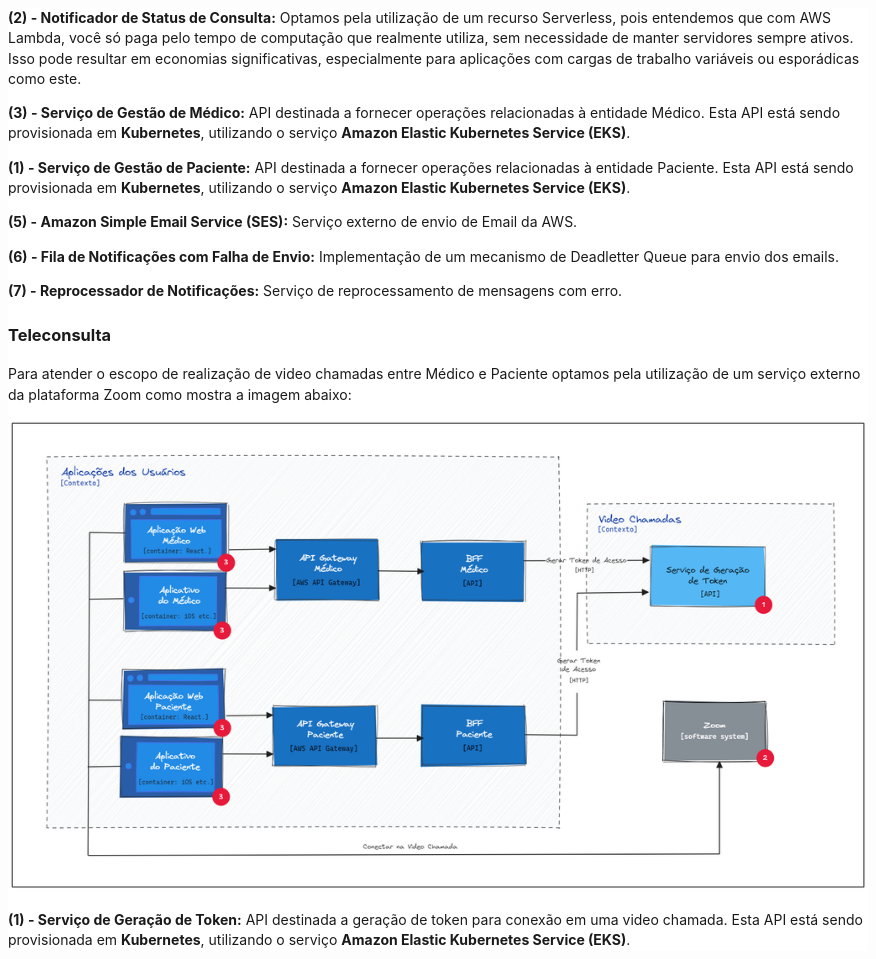 **(2) - Notificador de Status de Consulta:** Optamos pela utilização de um recurso Serverless, pois entendemos que com AWS Lambda, você só paga pelo tempo de computação que realmente utiliza, sem necessidade de manter servidores sempre ativos. Isso pode resultar em economias significativas, especialmente para aplicações com cargas de trabalho variáveis ou esporádicas como este.

**(3) - Serviço de Gestão de Médico:** API destinada a fornecer operações relacionadas à entidade Médico. Esta API está sendo provisionada em **Kubernetes**, utilizando o serviço **Amazon Elastic Kubernetes Service (EKS)**.

**(1) - Serviço de Gestão de Paciente:** API destinada a fornecer operações relacionadas à entidade Paciente. Esta API está sendo provisionada em **Kubernetes**, utilizando o serviço **Amazon Elastic Kubernetes Service (EKS)**.

**(5) - Amazon Simple Email Service (SES):** Serviço externo de envio de Email da AWS.

**(6) - Fila de Notificações com Falha de Envio:** Implementação de um mecanismo de Deadletter Queue para envio dos emails.

**(7) - Reprocessador de Notificações:** Serviço de reprocessamento de mensagens com erro.


### Teleconsulta

Para atender o escopo de realização de video chamadas entre Médico e Paciente optamos pela utilização de um serviço externo da plataforma Zoom como mostra a imagem abaixo:

<p align="center">
  <img width="100%" src="https://github.com/Hackathon-FIAP-G04/.github/blob/main/images/video-chamada-solucao.png" alt="Gestão de Médicos">
</p>

**(1) - Serviço de Geração de Token:** API destinada a geração de token para conexão em uma video chamada. Esta API está sendo provisionada em **Kubernetes**, utilizando o serviço **Amazon Elastic Kubernetes Service (EKS)**.
